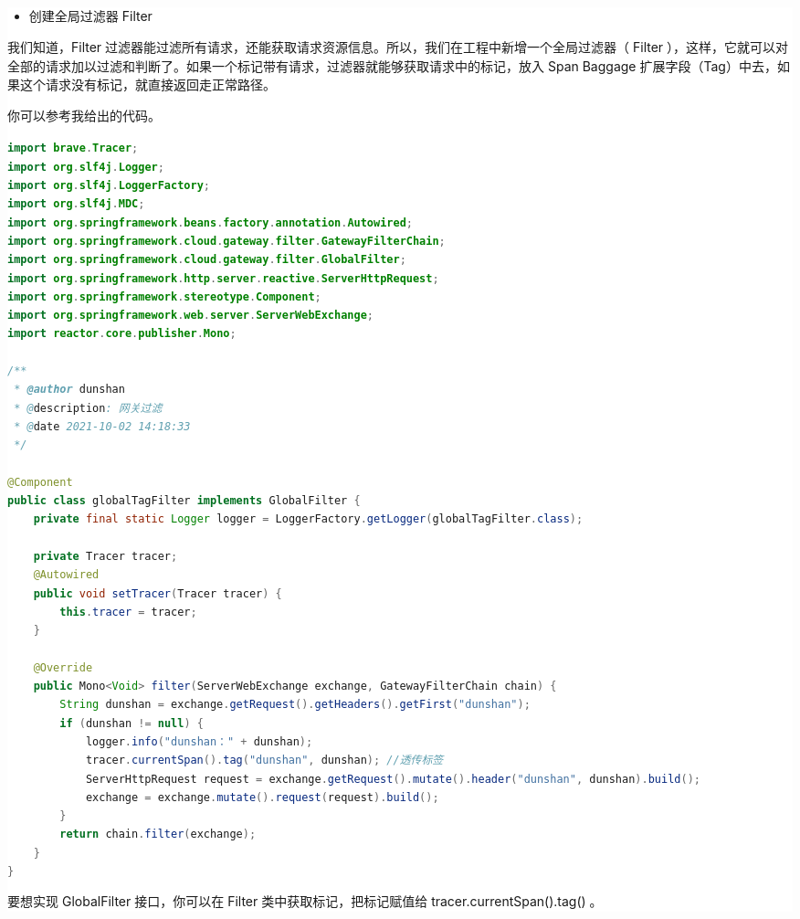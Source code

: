 *   创建全局过滤器 Filter

我们知道，Filter 过滤器能过滤所有请求，还能获取请求资源信息。所以，我们在工程中新增一个全局过滤器（ Filter ），这样，它就可以对全部的请求加以过滤和判断了。如果一个标记带有请求，过滤器就能够获取请求中的标记，放入 Span Baggage 扩展字段（Tag）中去，如果这个请求没有标记，就直接返回走正常路径。

你可以参考我给出的代码。

```java
import brave.Tracer;
import org.slf4j.Logger;
import org.slf4j.LoggerFactory;
import org.slf4j.MDC;
import org.springframework.beans.factory.annotation.Autowired;
import org.springframework.cloud.gateway.filter.GatewayFilterChain;
import org.springframework.cloud.gateway.filter.GlobalFilter;
import org.springframework.http.server.reactive.ServerHttpRequest;
import org.springframework.stereotype.Component;
import org.springframework.web.server.ServerWebExchange;
import reactor.core.publisher.Mono;

/**
 * @author dunshan
 * @description: 网关过滤
 * @date 2021-10-02 14:18:33
 */
 
@Component
public class globalTagFilter implements GlobalFilter {
    private final static Logger logger = LoggerFactory.getLogger(globalTagFilter.class);

    private Tracer tracer;
    @Autowired
    public void setTracer(Tracer tracer) {
        this.tracer = tracer;
    }

    @Override
    public Mono<Void> filter(ServerWebExchange exchange, GatewayFilterChain chain) {
        String dunshan = exchange.getRequest().getHeaders().getFirst("dunshan");
        if (dunshan != null) {
            logger.info("dunshan：" + dunshan);
            tracer.currentSpan().tag("dunshan", dunshan); //透传标签
            ServerHttpRequest request = exchange.getRequest().mutate().header("dunshan", dunshan).build();
            exchange = exchange.mutate().request(request).build();
        }
        return chain.filter(exchange);
    }
}

```

要想实现 GlobalFilter 接口，你可以在 Filter 类中获取标记，把标记赋值给 tracer.currentSpan().tag() 。
